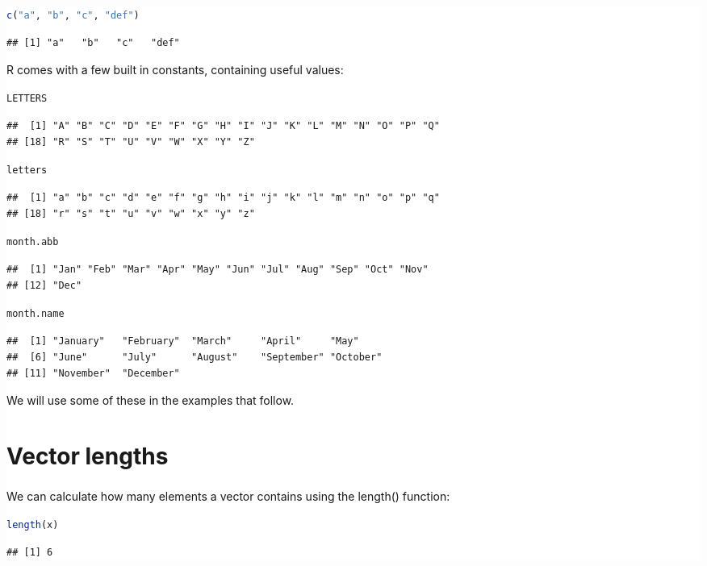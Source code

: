 
```r
c("a", "b", "c", "def")
```

```
## [1] "a"   "b"   "c"   "def"
```

R comes with a few built in constants, containing useful values:

```r
LETTERS
```

```
##  [1] "A" "B" "C" "D" "E" "F" "G" "H" "I" "J" "K" "L" "M" "N" "O" "P" "Q"
## [18] "R" "S" "T" "U" "V" "W" "X" "Y" "Z"
```

```r
letters
```

```
##  [1] "a" "b" "c" "d" "e" "f" "g" "h" "i" "j" "k" "l" "m" "n" "o" "p" "q"
## [18] "r" "s" "t" "u" "v" "w" "x" "y" "z"
```

```r
month.abb
```

```
##  [1] "Jan" "Feb" "Mar" "Apr" "May" "Jun" "Jul" "Aug" "Sep" "Oct" "Nov"
## [12] "Dec"
```

```r
month.name
```

```
##  [1] "January"   "February"  "March"     "April"     "May"      
##  [6] "June"      "July"      "August"    "September" "October"  
## [11] "November"  "December"
```

We will use some of these in the examples that follow.

# Vector lengths

We can calculate how many elements a vector contains using the length() function:

```r
length(x)
```

```
## [1] 6
```
